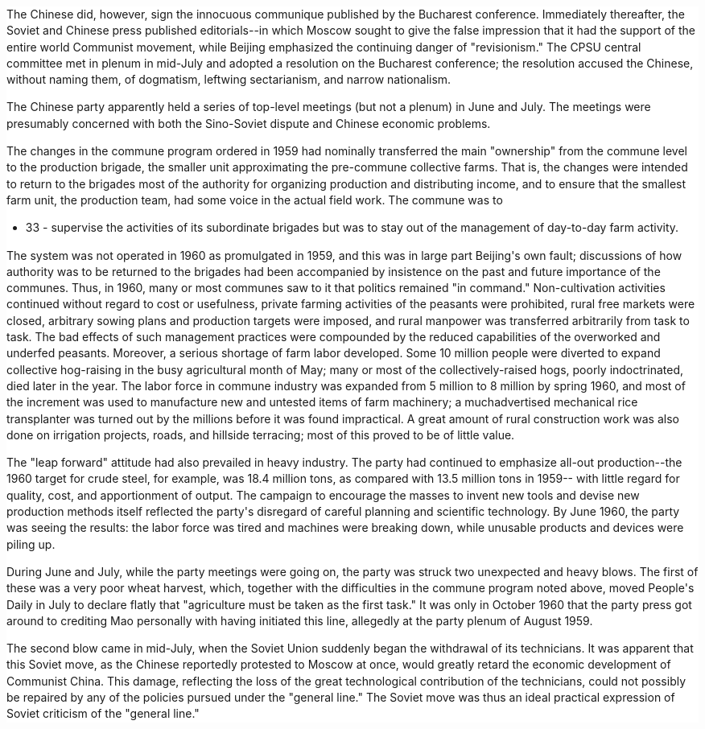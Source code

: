 The Chinese did, however, sign the innocuous communique published by the Bucharest conference. Immediately thereafter, the Soviet and Chinese press published editorials--in which Moscow sought to give the false impression that it had the support of the entire world Communist movement, while Beijing emphasized the continuing danger of "revisionism." The CPSU central committee met in plenum in mid-July and adopted a resolution on the Bucharest conference; the resolution accused the Chinese, without naming them, of dogmatism, leftwing sectarianism, and narrow nationalism.

The Chinese party apparently held a series of top-level meetings (but not a plenum) in June and July. The meetings were presumably concerned with both the Sino-Soviet dispute and Chinese economic problems.

The changes in the commune program ordered in 1959 had nominally transferred the main "ownership" from the commune level to the production brigade, the smaller unit approximating the pre-commune collective farms. That is, the changes were intended to return to the brigades most of the authority for organizing production and distributing income, and to ensure that the smallest farm unit, the production team, had some voice in the actual field work. The commune was to

- 33 - supervise the activities of its subordinate brigades but was to stay out of the management of day-to-day farm activity.

The system was not operated in 1960 as promulgated in 1959, and this was in large part Beijing's own fault; discussions of how authority was to be returned to the brigades had been accompanied by insistence on the past and future importance of the communes. Thus, in 1960, many or most communes saw to it that politics remained "in command." Non-cultivation activities continued without regard to cost or usefulness, private farming activities of the peasants were prohibited, rural free markets were closed, arbitrary sowing plans and production targets were imposed, and rural manpower was transferred arbitrarily from task to task. The bad effects of such management practices were compounded by the reduced capabilities of the overworked and underfed peasants. Moreover, a serious shortage of farm labor developed. Some 10 million people were diverted to expand collective hog-raising in the busy agricultural month of May; many or most of the collectively-raised hogs, poorly indoctrinated, died later in the year. The labor force in commune industry was expanded from 5 million to 8 million by spring 1960, and most of the increment was used to manufacture new and untested items of farm machinery; a muchadvertised mechanical rice transplanter was turned out by the millions before it was found impractical. A great amount of rural construction work was also done on irrigation projects, roads, and hillside terracing; most of this proved to be of little value.

The "leap forward" attitude had also prevailed in heavy industry. The party had continued to emphasize all-out production--the 1960 target for crude steel, for example, was 18.4 million tons, as compared with 13.5 million tons in 1959-- with little regard for quality, cost, and apportionment of output. The campaign to encourage the masses to invent new tools and devise new production methods itself reflected the party's disregard of careful planning and scientific technology. By June 1960, the party was seeing the results: the labor force was tired and machines were breaking down, while unusable products and devices were piling up.

During June and July, while the party meetings were going on, the party was struck two unexpected and heavy blows. The first of these was a very poor wheat harvest, which, together with the difficulties in the commune program noted above, moved People's Daily in July to declare flatly that "agriculture must be taken as the first task." It was only in October 1960 that the party press got around to crediting Mao personally with having initiated this line, allegedly at the party plenum of August 1959.

The second blow came in mid-July, when the Soviet Union suddenly began the withdrawal of its technicians. It was apparent that this Soviet move, as the Chinese reportedly protested to Moscow at once, would greatly retard the economic development of Communist China. This damage, reflecting the loss of the great technological contribution of the technicians, could not possibly be repaired by any of the policies pursued under the "general line." The Soviet move was thus an ideal practical expression of Soviet criticism of the "general line."
